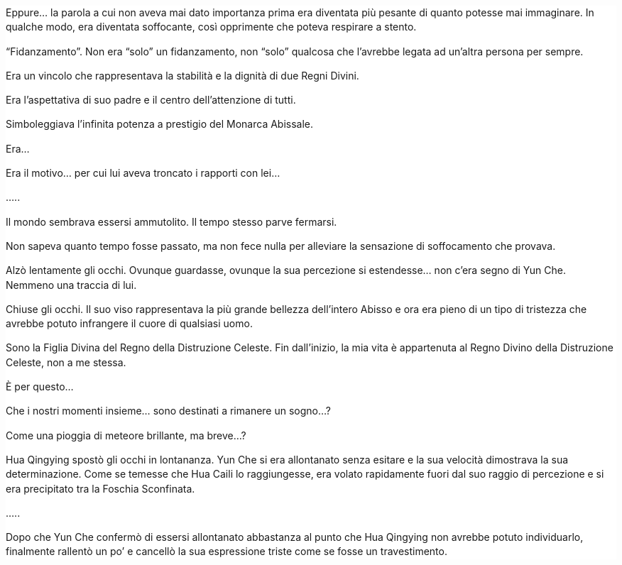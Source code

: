 Eppure… la parola a cui non aveva mai dato importanza prima era diventata più pesante di quanto potesse mai immaginare. In qualche modo, era diventata soffocante, così opprimente che poteva respirare a stento.


“Fidanzamento”. Non era “solo” un fidanzamento, non “solo” qualcosa che l’avrebbe legata ad un’altra persona per sempre.


Era un vincolo che rappresentava la stabilità e la dignità di due Regni Divini.


Era l’aspettativa di suo padre e il centro dell’attenzione di tutti.


Simboleggiava l’infinita potenza a prestigio del Monarca Abissale.


Era…


Era il motivo… per cui lui aveva troncato i rapporti con lei…


…..


Il mondo sembrava essersi ammutolito. Il tempo stesso parve fermarsi.


Non sapeva quanto tempo fosse passato, ma non fece nulla per alleviare la sensazione di soffocamento che provava.


Alzò lentamente gli occhi. Ovunque guardasse, ovunque la sua percezione si estendesse… non c’era segno di Yun Che. Nemmeno una traccia di lui.


Chiuse gli occhi. Il suo viso rappresentava la più grande bellezza dell’intero Abisso e ora era pieno di un tipo di tristezza che avrebbe potuto infrangere il cuore di qualsiasi uomo.


Sono la Figlia Divina del Regno della Distruzione Celeste. Fin dall’inizio, la mia vita è appartenuta al Regno Divino della Distruzione Celeste, non a me stessa.


È per questo…


Che i nostri momenti insieme… sono destinati a rimanere un sogno…?


Come una pioggia di meteore brillante, ma breve…?


Hua Qingying spostò gli occhi in lontananza. Yun Che si era allontanato senza esitare e la sua velocità dimostrava la sua determinazione. Come se temesse che Hua Caili lo raggiungesse, era volato rapidamente fuori dal suo raggio di percezione e si era precipitato tra la Foschia Sconfinata.


…..


Dopo che Yun Che confermò di essersi allontanato abbastanza al punto che Hua Qingying non avrebbe potuto individuarlo, finalmente rallentò un po’ e cancellò la sua espressione triste come se fosse un travestimento.

